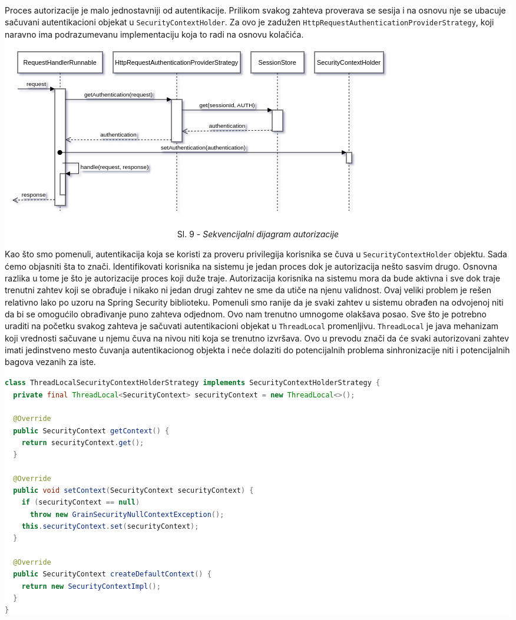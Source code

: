 Proces autorizacije je malo jednostavniji od autentikacije. Prilikom svakog zahteva proverava se sesija i na osnovu nje se ubacuje sačuvani autentikacioni objekat u `SecurityContextHolder`. Za ovo je zadužen `HttpRequestAuthenticationProviderStrategy`, koji naravno ima podrazumevanu implementaciju koja to radi na osnovu kolačića.

![Sekvencijalni dijagram autorizacije](./assets/authorization.png)
<div align="center">
  Sl. 9 - <i>Sekvencijalni dijagram autorizacije</i>
</div>

Kao što smo pomenuli, autentikacija koja se koristi za proveru privilegija korisnika se čuva u `SecurityContextHolder` objektu. Sada ćemo objasniti šta to znači. Identifikovati korisnika na sistemu je jedan proces dok je autorizacija nešto sasvim drugo. Osnovna razlika u tome je što je autorizacije proces koji duže traje. Autorizacija korisnika na sistemu mora da bude aktivna i sve dok traje trenutni zahtev koji se obrađuje i nikako ni jedan drugi zahtev ne sme da utiče na njenu validnost. Ovaj veliki problem je rešen relativno lako po uzoru na Spring Security biblioteku. Pomenuli smo ranije da je svaki zahtev u sistemu obrađen na odvojenoj niti da bi se omogućilo obrađivanje puno zahteva odjednom. Ovo nam trenutno umnogome olakšava posao. Sve što je potrebno uraditi na početku svakog zahteva je sačuvati autentikacioni objekat u `ThreadLocal` promenljivu. `ThreadLocal` je java mehanizam koji vrednosti sačuvane u njemu čuva na nivou niti koja se trenutno izvršava. Ovo u prevodu znači da će svaki autorizovani zahtev imati jedinstveno mesto čuvanja autentikacionog objekta i neće dolaziti do potencijalnih problema sinhronizacije niti i potencijalnih bagova vezanih za iste.

```java
class ThreadLocalSecurityContextHolderStrategy implements SecurityContextHolderStrategy {
  private final ThreadLocal<SecurityContext> securityContext = new ThreadLocal<>();

  @Override
  public SecurityContext getContext() {
    return securityContext.get();
  }

  @Override
  public void setContext(SecurityContext securityContext) {
    if (securityContext == null)
      throw new GrainSecurityNullContextException();
    this.securityContext.set(securityContext);
  }

  @Override
  public SecurityContext createDefaultContext() {
    return new SecurityContextImpl();
  }
}
```
